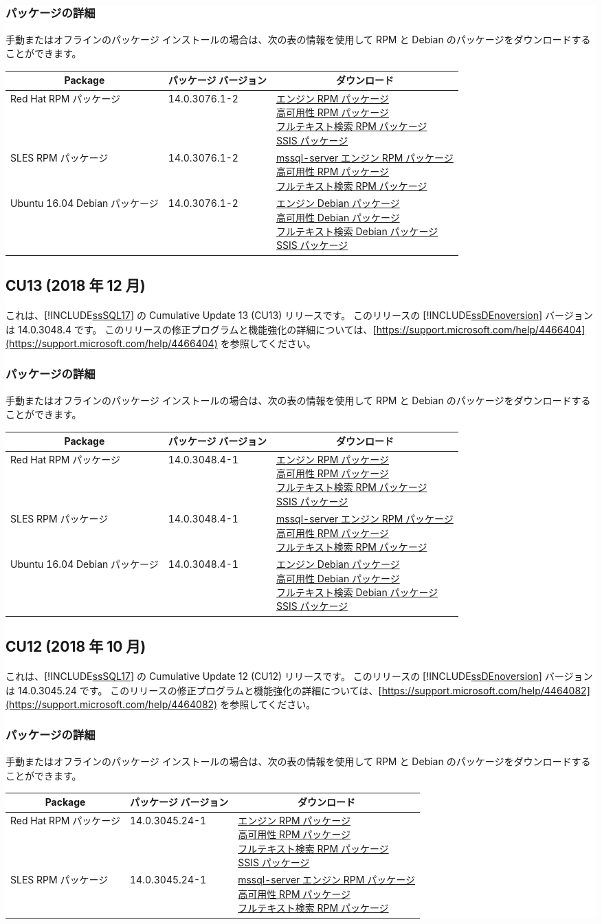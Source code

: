 ### <a name="package-details"></a>パッケージの詳細

手動またはオフラインのパッケージ インストールの場合は、次の表の情報を使用して RPM と Debian のパッケージをダウンロードすることができます。

| Package | パッケージ バージョン | ダウンロード |
|-----|-----|-----|
| Red Hat RPM パッケージ | 14.0.3076.1-2 | [エンジン RPM パッケージ](https://packages.microsoft.com/rhel/7/mssql-server-2017/mssql-server-14.0.3076.1-2.x86_64.rpm)</br>[高可用性 RPM パッケージ](https://packages.microsoft.com/rhel/7/mssql-server-2017/mssql-server-ha-14.0.3076.1-2.x86_64.rpm)</br>[フルテキスト検索 RPM パッケージ](https://packages.microsoft.com/rhel/7/mssql-server-2017/mssql-server-fts-14.0.3076.1-2.x86_64.rpm)</br>[SSIS パッケージ](https://packages.microsoft.com/rhel/7/mssql-server-2017/mssql-server-is-14.0.1000.169-1.x86_64.rpm) | 
| SLES RPM パッケージ | 14.0.3076.1-2 | [mssql-server エンジン RPM パッケージ](https://packages.microsoft.com/sles/12/mssql-server-2017/mssql-server-14.0.3076.1-2.x86_64.rpm)</br>[高可用性 RPM パッケージ](https://packages.microsoft.com/sles/12/mssql-server-2017/mssql-server-ha-14.0.3076.1-2.x86_64.rpm)</br>[フルテキスト検索 RPM パッケージ](https://packages.microsoft.com/sles/12/mssql-server-2017/mssql-server-fts-14.0.3076.1-2.x86_64.rpm) | 
| Ubuntu 16.04 Debian パッケージ | 14.0.3076.1-2 | [エンジン Debian パッケージ](https://packages.microsoft.com/ubuntu/16.04/mssql-server-2017/pool/main/m/mssql-server/mssql-server_14.0.3076.1-2_amd64.deb)</br>[高可用性 Debian パッケージ](https://packages.microsoft.com/ubuntu/16.04/mssql-server-2017/pool/main/m/mssql-server-ha/mssql-server-ha_14.0.3076.1-2_amd64.deb)</br>[フルテキスト検索 Debian パッケージ](https://packages.microsoft.com/ubuntu/16.04/mssql-server-2017/pool/main/m/mssql-server-fts/mssql-server-fts_14.0.3076.1-2_amd64.deb)<br/>[SSIS パッケージ](https://packages.microsoft.com/ubuntu/16.04/mssql-server-2017/pool/main/m/mssql-server-is/mssql-server-is_14.0.1000.169-1_amd64.deb) |

## <a name="cu13-dec-2018"></a><a id="CU13"></a> CU13 (2018 年 12 月)

これは、[!INCLUDE[ssSQL17](../includes/sssql17-md.md)] の Cumulative Update 13 (CU13) リリースです。 このリリースの [!INCLUDE[ssDEnoversion](../includes/ssdenoversion-md.md)] バージョンは 14.0.3048.4 です。 このリリースの修正プログラムと機能強化の詳細については、[https://support.microsoft.com/help/4466404](https://support.microsoft.com/help/4466404) を参照してください。

### <a name="package-details"></a>パッケージの詳細

手動またはオフラインのパッケージ インストールの場合は、次の表の情報を使用して RPM と Debian のパッケージをダウンロードすることができます。

| Package | パッケージ バージョン | ダウンロード |
|-----|-----|-----|
| Red Hat RPM パッケージ | 14.0.3048.4-1 | [エンジン RPM パッケージ](https://packages.microsoft.com/rhel/7/mssql-server-2017/mssql-server-14.0.3048.4-1.x86_64.rpm)</br>[高可用性 RPM パッケージ](https://packages.microsoft.com/rhel/7/mssql-server-2017/mssql-server-ha-14.0.3048.4-1.x86_64.rpm)</br>[フルテキスト検索 RPM パッケージ](https://packages.microsoft.com/rhel/7/mssql-server-2017/mssql-server-fts-14.0.3048.4-1.x86_64.rpm)</br>[SSIS パッケージ](https://packages.microsoft.com/rhel/7/mssql-server-2017/mssql-server-is-14.0.1000.169-1.x86_64.rpm) | 
| SLES RPM パッケージ | 14.0.3048.4-1 | [mssql-server エンジン RPM パッケージ](https://packages.microsoft.com/sles/12/mssql-server-2017/mssql-server-14.0.3048.4-1.x86_64.rpm)</br>[高可用性 RPM パッケージ](https://packages.microsoft.com/sles/12/mssql-server-2017/mssql-server-ha-14.0.3048.4-1.x86_64.rpm)</br>[フルテキスト検索 RPM パッケージ](https://packages.microsoft.com/sles/12/mssql-server-2017/mssql-server-fts-14.0.3048.4-1.x86_64.rpm) | 
| Ubuntu 16.04 Debian パッケージ | 14.0.3048.4-1 | [エンジン Debian パッケージ](https://packages.microsoft.com/ubuntu/16.04/mssql-server-2017/pool/main/m/mssql-server/mssql-server_14.0.3048.4-1_amd64.deb)</br>[高可用性 Debian パッケージ](https://packages.microsoft.com/ubuntu/16.04/mssql-server-2017/pool/main/m/mssql-server-ha/mssql-server-ha_14.0.3048.4-1_amd64.deb)</br>[フルテキスト検索 Debian パッケージ](https://packages.microsoft.com/ubuntu/16.04/mssql-server-2017/pool/main/m/mssql-server-fts/mssql-server-fts_14.0.3048.4-1_amd64.deb)<br/>[SSIS パッケージ](https://packages.microsoft.com/ubuntu/16.04/mssql-server-2017/pool/main/m/mssql-server-is/mssql-server-is_14.0.1000.169-1_amd64.deb) |

## <a name="cu12-oct-2018"></a><a id="CU12"></a> CU12 (2018 年 10 月)

これは、[!INCLUDE[ssSQL17](../includes/sssql17-md.md)] の Cumulative Update 12 (CU12) リリースです。 このリリースの [!INCLUDE[ssDEnoversion](../includes/ssdenoversion-md.md)] バージョンは 14.0.3045.24 です。 このリリースの修正プログラムと機能強化の詳細については、[https://support.microsoft.com/help/4464082](https://support.microsoft.com/help/4464082) を参照してください。

### <a name="package-details"></a>パッケージの詳細

手動またはオフラインのパッケージ インストールの場合は、次の表の情報を使用して RPM と Debian のパッケージをダウンロードすることができます。

| Package | パッケージ バージョン | ダウンロード |
|-----|-----|-----|
| Red Hat RPM パッケージ | 14.0.3045.24-1 | [エンジン RPM パッケージ](https://packages.microsoft.com/rhel/7/mssql-server-2017/mssql-server-14.0.3045.24-1.x86_64.rpm)</br>[高可用性 RPM パッケージ](https://packages.microsoft.com/rhel/7/mssql-server-2017/mssql-server-ha-14.0.3045.24-1.x86_64.rpm)</br>[フルテキスト検索 RPM パッケージ](https://packages.microsoft.com/rhel/7/mssql-server-2017/mssql-server-fts-14.0.3045.24-1.x86_64.rpm)</br>[SSIS パッケージ](https://packages.microsoft.com/rhel/7/mssql-server-2017/mssql-server-is-14.0.1000.169-1.x86_64.rpm) | 
| SLES RPM パッケージ | 14.0.3045.24-1 | [mssql-server エンジン RPM パッケージ](https://packages.microsoft.com/sles/12/mssql-server-2017/mssql-server-14.0.3045.24-1.x86_64.rpm)</br>[高可用性 RPM パッケージ](https://packages.microsoft.com/sles/12/mssql-server-2017/mssql-server-ha-14.0.3045.24-1.x86_64.rpm)</br>[フルテキスト検索 RPM パッケージ](https://packages.microsoft.com/sles/12/mssql-server-2017/mssql-server-fts-14.0.3045.24-1.x86_64.rpm) | 